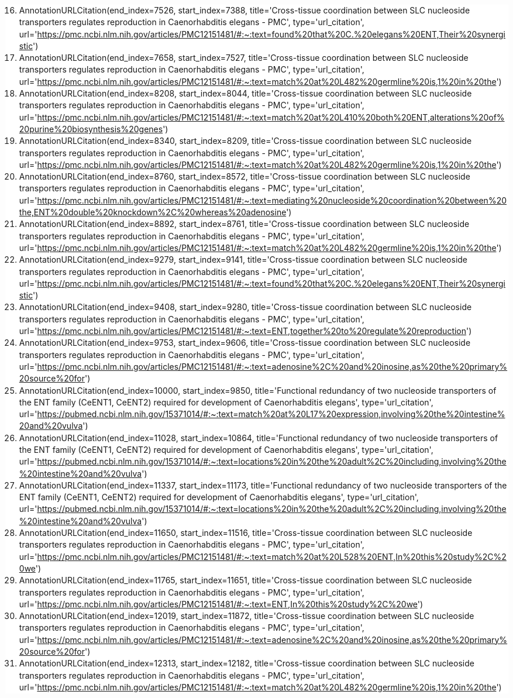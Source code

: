 16. AnnotationURLCitation(end_index=7526, start_index=7388, title='Cross-tissue coordination between SLC nucleoside transporters regulates reproduction in Caenorhabditis elegans - PMC', type='url_citation', url='https://pmc.ncbi.nlm.nih.gov/articles/PMC12151481/#:~:text=found%20that%20C.%20elegans%20ENT,Their%20synergistic')
17. AnnotationURLCitation(end_index=7658, start_index=7527, title='Cross-tissue coordination between SLC nucleoside transporters regulates reproduction in Caenorhabditis elegans - PMC', type='url_citation', url='https://pmc.ncbi.nlm.nih.gov/articles/PMC12151481/#:~:text=match%20at%20L482%20germline%20is,1%20in%20the')
18. AnnotationURLCitation(end_index=8208, start_index=8044, title='Cross-tissue coordination between SLC nucleoside transporters regulates reproduction in Caenorhabditis elegans - PMC', type='url_citation', url='https://pmc.ncbi.nlm.nih.gov/articles/PMC12151481/#:~:text=match%20at%20L410%20both%20ENT,alterations%20of%20purine%20biosynthesis%20genes')
19. AnnotationURLCitation(end_index=8340, start_index=8209, title='Cross-tissue coordination between SLC nucleoside transporters regulates reproduction in Caenorhabditis elegans - PMC', type='url_citation', url='https://pmc.ncbi.nlm.nih.gov/articles/PMC12151481/#:~:text=match%20at%20L482%20germline%20is,1%20in%20the')
20. AnnotationURLCitation(end_index=8760, start_index=8572, title='Cross-tissue coordination between SLC nucleoside transporters regulates reproduction in Caenorhabditis elegans - PMC', type='url_citation', url='https://pmc.ncbi.nlm.nih.gov/articles/PMC12151481/#:~:text=mediating%20nucleoside%20coordination%20between%20the,ENT%20double%20knockdown%2C%20whereas%20adenosine')
21. AnnotationURLCitation(end_index=8892, start_index=8761, title='Cross-tissue coordination between SLC nucleoside transporters regulates reproduction in Caenorhabditis elegans - PMC', type='url_citation', url='https://pmc.ncbi.nlm.nih.gov/articles/PMC12151481/#:~:text=match%20at%20L482%20germline%20is,1%20in%20the')
22. AnnotationURLCitation(end_index=9279, start_index=9141, title='Cross-tissue coordination between SLC nucleoside transporters regulates reproduction in Caenorhabditis elegans - PMC', type='url_citation', url='https://pmc.ncbi.nlm.nih.gov/articles/PMC12151481/#:~:text=found%20that%20C.%20elegans%20ENT,Their%20synergistic')
23. AnnotationURLCitation(end_index=9408, start_index=9280, title='Cross-tissue coordination between SLC nucleoside transporters regulates reproduction in Caenorhabditis elegans - PMC', type='url_citation', url='https://pmc.ncbi.nlm.nih.gov/articles/PMC12151481/#:~:text=ENT,together%20to%20regulate%20reproduction')
24. AnnotationURLCitation(end_index=9753, start_index=9606, title='Cross-tissue coordination between SLC nucleoside transporters regulates reproduction in Caenorhabditis elegans - PMC', type='url_citation', url='https://pmc.ncbi.nlm.nih.gov/articles/PMC12151481/#:~:text=adenosine%2C%20and%20inosine,as%20the%20primary%20source%20for')
25. AnnotationURLCitation(end_index=10000, start_index=9850, title='Functional redundancy of two nucleoside transporters of the ENT family (CeENT1, CeENT2) required for development of Caenorhabditis elegans', type='url_citation', url='https://pubmed.ncbi.nlm.nih.gov/15371014/#:~:text=match%20at%20L17%20expression,involving%20the%20intestine%20and%20vulva')
26. AnnotationURLCitation(end_index=11028, start_index=10864, title='Functional redundancy of two nucleoside transporters of the ENT family (CeENT1, CeENT2) required for development of Caenorhabditis elegans', type='url_citation', url='https://pubmed.ncbi.nlm.nih.gov/15371014/#:~:text=locations%20in%20the%20adult%2C%20including,involving%20the%20intestine%20and%20vulva')
27. AnnotationURLCitation(end_index=11337, start_index=11173, title='Functional redundancy of two nucleoside transporters of the ENT family (CeENT1, CeENT2) required for development of Caenorhabditis elegans', type='url_citation', url='https://pubmed.ncbi.nlm.nih.gov/15371014/#:~:text=locations%20in%20the%20adult%2C%20including,involving%20the%20intestine%20and%20vulva')
28. AnnotationURLCitation(end_index=11650, start_index=11516, title='Cross-tissue coordination between SLC nucleoside transporters regulates reproduction in Caenorhabditis elegans - PMC', type='url_citation', url='https://pmc.ncbi.nlm.nih.gov/articles/PMC12151481/#:~:text=match%20at%20L528%20ENT,In%20this%20study%2C%20we')
29. AnnotationURLCitation(end_index=11765, start_index=11651, title='Cross-tissue coordination between SLC nucleoside transporters regulates reproduction in Caenorhabditis elegans - PMC', type='url_citation', url='https://pmc.ncbi.nlm.nih.gov/articles/PMC12151481/#:~:text=ENT,In%20this%20study%2C%20we')
30. AnnotationURLCitation(end_index=12019, start_index=11872, title='Cross-tissue coordination between SLC nucleoside transporters regulates reproduction in Caenorhabditis elegans - PMC', type='url_citation', url='https://pmc.ncbi.nlm.nih.gov/articles/PMC12151481/#:~:text=adenosine%2C%20and%20inosine,as%20the%20primary%20source%20for')
31. AnnotationURLCitation(end_index=12313, start_index=12182, title='Cross-tissue coordination between SLC nucleoside transporters regulates reproduction in Caenorhabditis elegans - PMC', type='url_citation', url='https://pmc.ncbi.nlm.nih.gov/articles/PMC12151481/#:~:text=match%20at%20L482%20germline%20is,1%20in%20the')